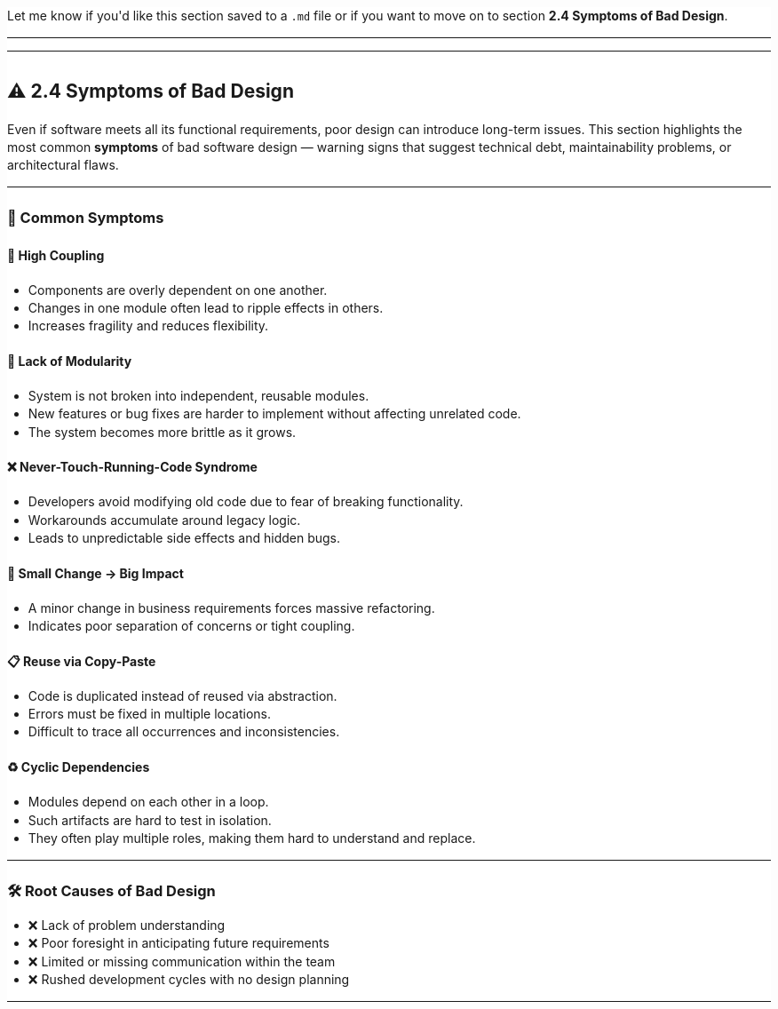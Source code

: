 Let me know if you'd like this section saved to a `.md` file or if you want to move on to section **2.4 Symptoms of Bad Design**.

---
---

## ⚠️ 2.4 Symptoms of Bad Design

Even if software meets all its functional requirements, poor design can introduce long-term issues. This section highlights the most common **symptoms** of bad software design — warning signs that suggest technical debt, maintainability problems, or architectural flaws.

---

### 🧩 Common Symptoms

#### 🔗 High Coupling
- Components are overly dependent on one another.
- Changes in one module often lead to ripple effects in others.
- Increases fragility and reduces flexibility.

#### 🧱 Lack of Modularity
- System is not broken into independent, reusable modules.
- New features or bug fixes are harder to implement without affecting unrelated code.
- The system becomes more brittle as it grows.

#### ❌ Never-Touch-Running-Code Syndrome
- Developers avoid modifying old code due to fear of breaking functionality.
- Workarounds accumulate around legacy logic.
- Leads to unpredictable side effects and hidden bugs.

#### 🔄 Small Change → Big Impact
- A minor change in business requirements forces massive refactoring.
- Indicates poor separation of concerns or tight coupling.

#### 📋 Reuse via Copy-Paste
- Code is duplicated instead of reused via abstraction.
- Errors must be fixed in multiple locations.
- Difficult to trace all occurrences and inconsistencies.

#### ♻️ Cyclic Dependencies
- Modules depend on each other in a loop.
- Such artifacts are hard to test in isolation.
- They often play multiple roles, making them hard to understand and replace.

---

### 🛠️ Root Causes of Bad Design

- ❌ Lack of problem understanding  
- ❌ Poor foresight in anticipating future requirements  
- ❌ Limited or missing communication within the team  
- ❌ Rushed development cycles with no design planning  

---